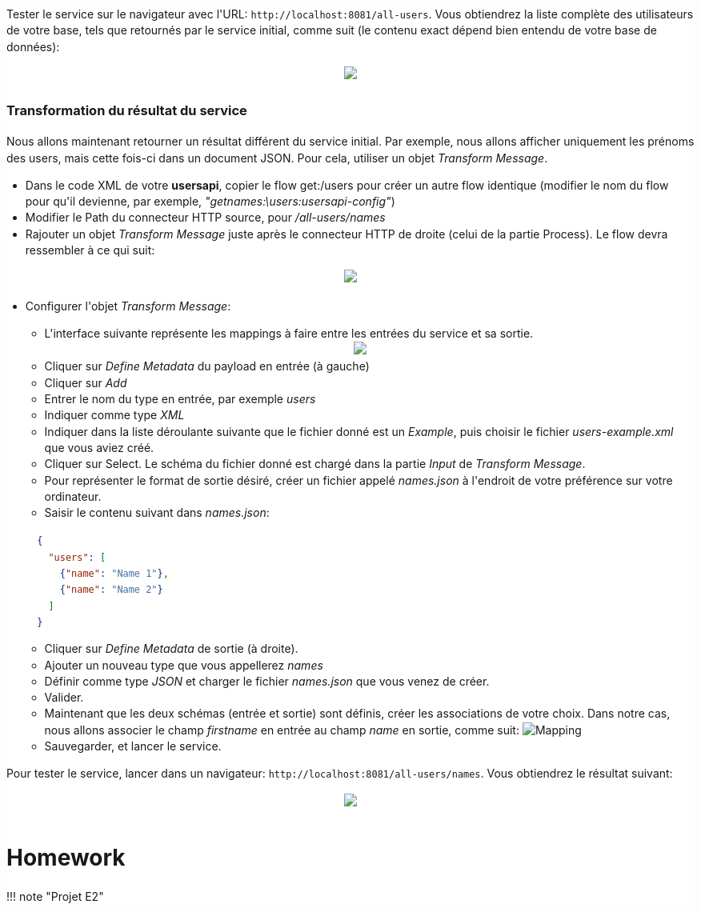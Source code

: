 Tester le service sur le navigateur avec l'URL:
``` http://localhost:8081/all-users ```. Vous obtiendrez la liste complète des utilisateurs de votre base, tels que retournés par le service initial, comme suit (le contenu exact dépend bien entendu de votre base de données):

<center><img src="../img/tp4/get-users-all.png" width="60%"></center>


### Transformation du résultat du service 
Nous allons maintenant retourner un résultat différent du service initial. Par exemple, nous allons afficher uniquement les prénoms des users, mais cette fois-ci dans un document JSON. Pour cela, utiliser un objet *Transform Message*.

  * Dans le code XML de votre **usersapi**, copier le flow get:/users pour créer un autre flow identique (modifier le nom du flow pour qu'il devienne, par exemple, _"getnames:\users:usersapi-config"_)
  * Modifier le Path du connecteur HTTP source, pour  */all-users/names*
  * Rajouter un objet *Transform Message* juste après le connecteur HTTP de droite (celui de la partie Process). Le flow devra ressembler à ce qui suit:

<center><img src="../img/tp4/flow-transform.png" width="40%"></center>

  * Configurer l'objet *Transform Message*:
    - L'interface suivante représente les mappings à faire entre les entrées du service et sa sortie.

    <center><img src="../img/tp4/transform-mapping.png" width="100%"></center>

    - Cliquer sur *Define Metadata* du payload en entrée (à gauche) 
    - Cliquer sur *Add*
    - Entrer le nom du type en entrée, par exemple *users*
    - Indiquer comme type *XML*
    - Indiquer dans la liste déroulante suivante que le fichier donné est un *Example*, puis choisir le fichier *users-example.xml* que vous aviez créé.
    - Cliquer sur Select. Le schéma du fichier donné est chargé dans la partie *Input* de *Transform Message*.
    - Pour représenter le format de sortie désiré, créer un fichier appelé *names.json* à l'endroit de votre préférence sur votre ordinateur.
    - Saisir le contenu suivant dans *names.json*:
    ```json
      { 
        "users": [
          {"name": "Name 1"},
          {"name": "Name 2"}
        ]
      } 
    ```
    - Cliquer sur *Define Metadata* de sortie (à droite).
    - Ajouter un nouveau type que vous appellerez *names*
    - Définir comme type *JSON* et charger le fichier *names.json* que vous venez de créer.
    - Valider.
    - Maintenant que les deux schémas (entrée et sortie) sont définis, créer les associations de votre choix. Dans notre cas, nous allons associer le champ *firstname* en entrée au champ *name* en sortie, comme suit:
    ![Mapping](img/tp4/names-mapping.png)
    - Sauvegarder, et lancer le service.

Pour tester le service, lancer dans un navigateur: ```http://localhost:8081/all-users/names```. Vous obtiendrez le résultat suivant:

<center><img src="../img/tp4/names-result.png" width="70%"></center>


# Homework

!!! note "Projet E2"
```